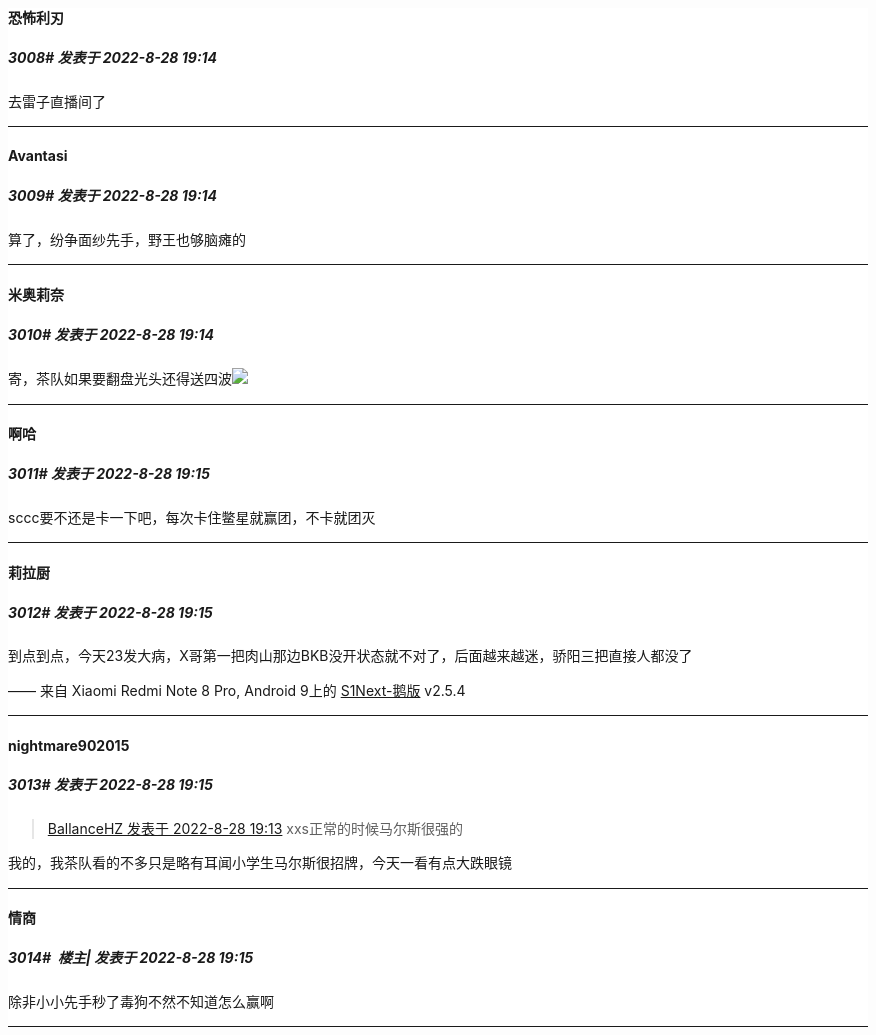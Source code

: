 ####  恐怖利刃  
##### 3008#       发表于 2022-8-28 19:14

去雷子直播间了

*****

####  Avantasi  
##### 3009#       发表于 2022-8-28 19:14

算了，纷争面纱先手，野王也够脑瘫的

*****

####  米奥莉奈  
##### 3010#       发表于 2022-8-28 19:14

寄，茶队如果要翻盘光头还得送四波<img src="https://static.saraba1st.com/image/smiley/face2017/067.png" referrerpolicy="no-referrer">

*****

####  啊哈  
##### 3011#       发表于 2022-8-28 19:15

sccc要不还是卡一下吧，每次卡住鳖星就赢团，不卡就团灭

*****

####  莉拉厨  
##### 3012#       发表于 2022-8-28 19:15

到点到点，今天23发大病，X哥第一把肉山那边BKB没开状态就不对了，后面越来越迷，骄阳三把直接人都没了

—— 来自 Xiaomi Redmi Note 8 Pro, Android 9上的 [S1Next-鹅版](https://github.com/ykrank/S1-Next/releases) v2.5.4

*****

####  nightmare902015  
##### 3013#       发表于 2022-8-28 19:15

<blockquote><a href="httphttps://bbs.saraba1st.com/2b/forum.php?mod=redirect&amp;goto=findpost&amp;pid=57250127&amp;ptid=2088652" target="_blank">BallanceHZ 发表于 2022-8-28 19:13</a>
xxs正常的时候马尔斯很强的</blockquote>
我的，我茶队看的不多只是略有耳闻小学生马尔斯很招牌，今天一看有点大跌眼镜

*****

####  情商  
##### 3014#         楼主| 发表于 2022-8-28 19:15

除非小小先手秒了毒狗不然不知道怎么赢啊

*****
